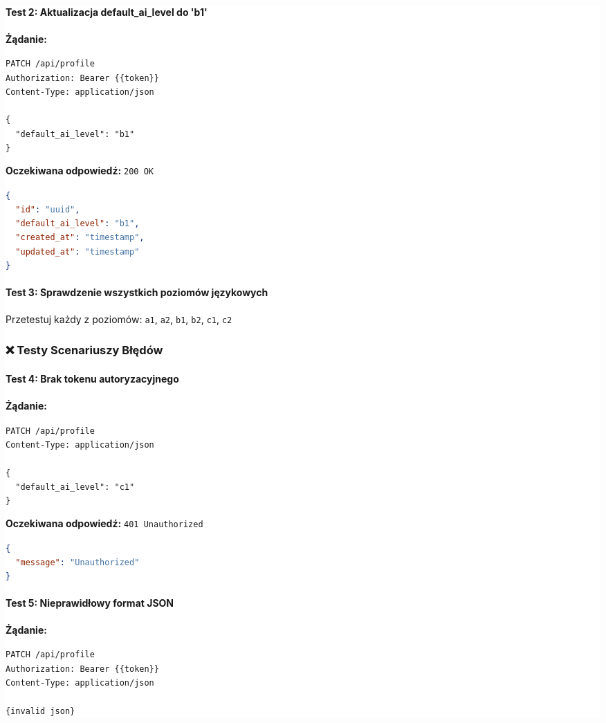 #### Test 2: Aktualizacja default_ai_level do 'b1'
**Żądanie:**
```http
PATCH /api/profile
Authorization: Bearer {{token}}
Content-Type: application/json

{
  "default_ai_level": "b1"
}
```

**Oczekiwana odpowiedź:** `200 OK`
```json
{
  "id": "uuid",
  "default_ai_level": "b1",
  "created_at": "timestamp",
  "updated_at": "timestamp"
}
```

#### Test 3: Sprawdzenie wszystkich poziomów językowych
Przetestuj każdy z poziomów: `a1`, `a2`, `b1`, `b2`, `c1`, `c2`

### ❌ Testy Scenariuszy Błędów

#### Test 4: Brak tokenu autoryzacyjnego
**Żądanie:**
```http
PATCH /api/profile
Content-Type: application/json

{
  "default_ai_level": "c1"
}
```

**Oczekiwana odpowiedź:** `401 Unauthorized`
```json
{
  "message": "Unauthorized"
}
```

#### Test 5: Nieprawidłowy format JSON
**Żądanie:**
```http
PATCH /api/profile
Authorization: Bearer {{token}}
Content-Type: application/json

{invalid json}
```
